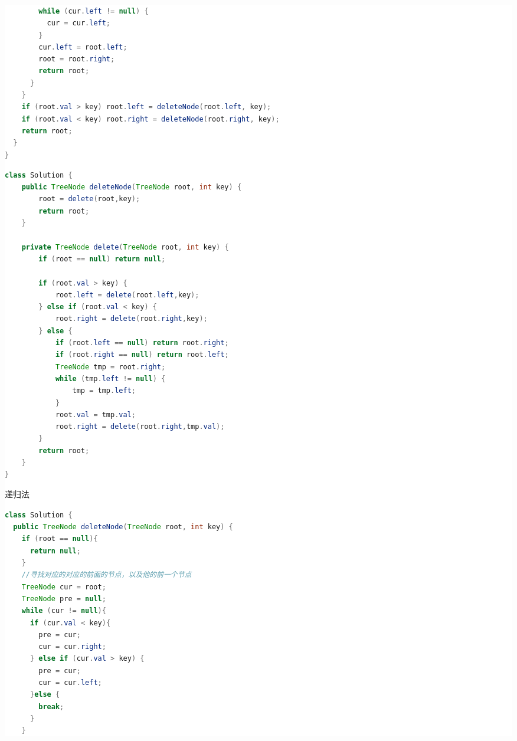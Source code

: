 ```java
        while (cur.left != null) {
          cur = cur.left;
        }
        cur.left = root.left;
        root = root.right;
        return root;
      }
    }
    if (root.val > key) root.left = deleteNode(root.left, key);
    if (root.val < key) root.right = deleteNode(root.right, key);
    return root;
  }
}
```

```java
class Solution {
    public TreeNode deleteNode(TreeNode root, int key) {
        root = delete(root,key);
        return root;
    }

    private TreeNode delete(TreeNode root, int key) {
        if (root == null) return null;

        if (root.val > key) {
            root.left = delete(root.left,key);
        } else if (root.val < key) {
            root.right = delete(root.right,key);
        } else {
            if (root.left == null) return root.right;
            if (root.right == null) return root.left;
            TreeNode tmp = root.right;
            while (tmp.left != null) {
                tmp = tmp.left;
            }
            root.val = tmp.val;
            root.right = delete(root.right,tmp.val);
        }
        return root;
    }
}
```
递归法
```java
class Solution {
  public TreeNode deleteNode(TreeNode root, int key) {
    if (root == null){
      return null;
    }
    //寻找对应的对应的前面的节点，以及他的前一个节点
    TreeNode cur = root;
    TreeNode pre = null;
    while (cur != null){
      if (cur.val < key){
        pre = cur;
        cur = cur.right;
      } else if (cur.val > key) {
        pre = cur;
        cur = cur.left;
      }else {
        break;
      }
    }
```